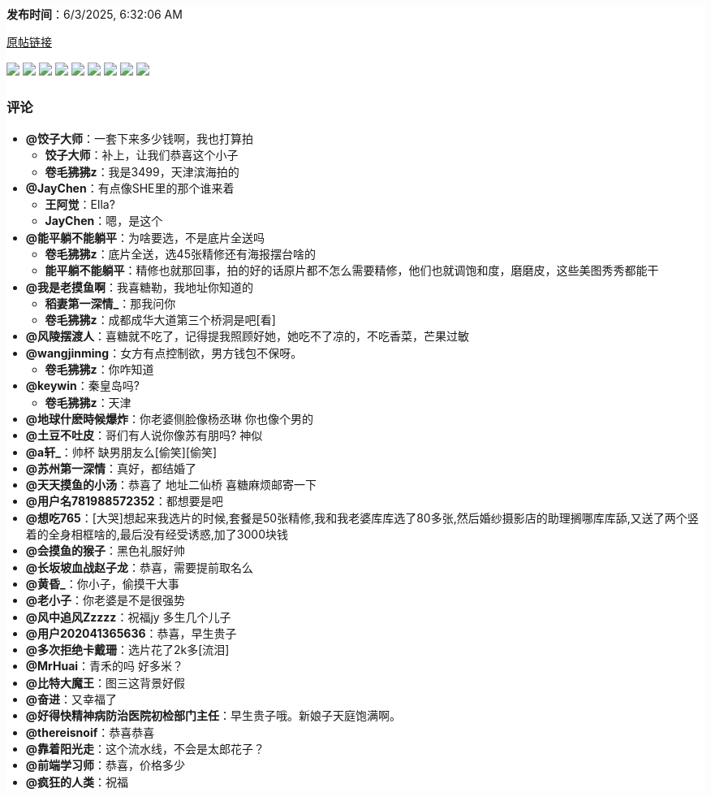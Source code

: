 **发布时间**：6/3/2025, 6:32:06 AM

[原帖链接](https://juejin.cn/pin/7511150244576297012)

<img src="https://p26-juejin-sign.byteimg.com/tos-cn-i-k3u1fbpfcp/c8ac60ca86d24eceb34c176408faffac~tplv-k3u1fbpfcp-jj-mark-v1:0:0:0:0:5o6Y6YeR5oqA5pyv56S-5Yy6IEAg5Y235q-b54uS54uSeg==:q75.awebp?rk3s=f64ab15b&x-expires=1749563062&x-signature=WaQU%2BegbMUwOa2kqS3mJqDhsEPI%3D" style="max-width: 300px;max-height: 300px;"/>

<img src="https://p26-juejin-sign.byteimg.com/tos-cn-i-k3u1fbpfcp/d21473fc860244eaa0a9ca39927e2b90~tplv-k3u1fbpfcp-jj-mark-v1:0:0:0:0:5o6Y6YeR5oqA5pyv56S-5Yy6IEAg5Y235q-b54uS54uSeg==:q75.awebp?rk3s=f64ab15b&x-expires=1749563062&x-signature=9HZnIXfhAePxyLFVoWwZtQA%2BBGA%3D" style="max-width: 300px;max-height: 300px;"/>

<img src="https://p26-juejin-sign.byteimg.com/tos-cn-i-k3u1fbpfcp/3f4ec68a5e3c40afb7009d7c7ef071ae~tplv-k3u1fbpfcp-jj-mark-v1:0:0:0:0:5o6Y6YeR5oqA5pyv56S-5Yy6IEAg5Y235q-b54uS54uSeg==:q75.awebp?rk3s=f64ab15b&x-expires=1749563062&x-signature=dMNFyFpyc%2FBUfIj%2FWeQpfoKwF%2BE%3D" style="max-width: 300px;max-height: 300px;"/>

<img src="https://p26-juejin-sign.byteimg.com/tos-cn-i-k3u1fbpfcp/f74dc324e7064ee2b0d99df31ff37f87~tplv-k3u1fbpfcp-jj-mark-v1:0:0:0:0:5o6Y6YeR5oqA5pyv56S-5Yy6IEAg5Y235q-b54uS54uSeg==:q75.awebp?rk3s=f64ab15b&x-expires=1749563062&x-signature=qHSuxEgDejiBbfBemGUZNVlMRP0%3D" style="max-width: 300px;max-height: 300px;"/>

<img src="https://p26-juejin-sign.byteimg.com/tos-cn-i-k3u1fbpfcp/ad2a01360d274f7c94018a801e42ce7f~tplv-k3u1fbpfcp-jj-mark-v1:0:0:0:0:5o6Y6YeR5oqA5pyv56S-5Yy6IEAg5Y235q-b54uS54uSeg==:q75.awebp?rk3s=f64ab15b&x-expires=1749563062&x-signature=tuqZ%2Ft9LzAqCqBTkGTFBlKHyWBg%3D" style="max-width: 300px;max-height: 300px;"/>

<img src="https://p26-juejin-sign.byteimg.com/tos-cn-i-k3u1fbpfcp/c6fe1e7f61b24e3a8f4c3a9c55028bb0~tplv-k3u1fbpfcp-jj-mark-v1:0:0:0:0:5o6Y6YeR5oqA5pyv56S-5Yy6IEAg5Y235q-b54uS54uSeg==:q75.awebp?rk3s=f64ab15b&x-expires=1749563062&x-signature=6Wn8gB12MgZGBzw0iPliIx1LZsw%3D" style="max-width: 300px;max-height: 300px;"/>

<img src="https://p26-juejin-sign.byteimg.com/tos-cn-i-k3u1fbpfcp/5a15eb7b038b4b0b9c1248c3049011d0~tplv-k3u1fbpfcp-jj-mark-v1:0:0:0:0:5o6Y6YeR5oqA5pyv56S-5Yy6IEAg5Y235q-b54uS54uSeg==:q75.awebp?rk3s=f64ab15b&x-expires=1749563062&x-signature=qbDgWDaRhTCFVnWMFwNTHeYfcsk%3D" style="max-width: 300px;max-height: 300px;"/>

<img src="https://p26-juejin-sign.byteimg.com/tos-cn-i-k3u1fbpfcp/c0b98c29e64a4a938c7b547055abb797~tplv-k3u1fbpfcp-jj-mark-v1:0:0:0:0:5o6Y6YeR5oqA5pyv56S-5Yy6IEAg5Y235q-b54uS54uSeg==:q75.awebp?rk3s=f64ab15b&x-expires=1749563062&x-signature=3IcuM8P473XlkjIKABuCLqzlifY%3D" style="max-width: 300px;max-height: 300px;"/>

<img src="https://p26-juejin-sign.byteimg.com/tos-cn-i-k3u1fbpfcp/eb41a422c4814bac9649e51147a91adb~tplv-k3u1fbpfcp-jj-mark-v1:0:0:0:0:5o6Y6YeR5oqA5pyv56S-5Yy6IEAg5Y235q-b54uS54uSeg==:q75.awebp?rk3s=f64ab15b&x-expires=1749563062&x-signature=4LyPGn4KswSjkFh31KmeSx5eMm8%3D" style="max-width: 300px;max-height: 300px;"/>

### 评论

- **@饺子大师**：一套下来多少钱啊，我也打算拍
  - **饺子大师**：补上，让我们恭喜这个小子
  - **卷毛狒狒z**：我是3499，天津滨海拍的
- **@JayChen**：有点像SHE里的那个谁来着
  - **王阿觉**：Ella?
  - **JayChen**：嗯，是这个
- **@能平躺不能躺平**：为啥要选，不是底片全送吗
  - **卷毛狒狒z**：底片全送，选45张精修还有海报摆台啥的
  - **能平躺不能躺平**：精修也就那回事，拍的好的话原片都不怎么需要精修，他们也就调饱和度，磨磨皮，这些美图秀秀都能干
- **@我是老摸鱼啊**：我喜糖勒，我地址你知道的
  - **稻妻第一深情_**：那我问你
  - **卷毛狒狒z**：成都成华大道第三个桥洞是吧[看]
- **@风陵摆渡人**：喜糖就不吃了，记得提我照顾好她，她吃不了凉的，不吃香菜，芒果过敏
- **@wangjinming**：女方有点控制欲，男方钱包不保呀。
  - **卷毛狒狒z**：你咋知道
- **@keywin**：秦皇岛吗?
  - **卷毛狒狒z**：天津
- **@地球什麽時候爆炸**：你老婆侧脸像杨丞琳 你也像个男的
- **@土豆不吐皮**：哥们有人说你像苏有朋吗? 神似
- **@a轩_**：帅杯 缺男朋友么[偷笑][偷笑]
- **@苏州第一深情**：真好，都结婚了
- **@天天摸鱼的小汤**：恭喜了 地址二仙桥 喜糖麻烦邮寄一下
- **@用户名781988572352**：都想要是吧
- **@想吃765**：[大哭]想起来我选片的时候,套餐是50张精修,我和我老婆库库选了80多张,然后婚纱摄影店的助理搁哪库库舔,又送了两个竖着的全身相框啥的,最后没有经受诱惑,加了3000块钱
- **@会摸鱼的猴子**：黑色礼服好帅
- **@长坂坡血战赵子龙**：恭喜，需要提前取名么
- **@黄昏_**：你小子，偷摸干大事
- **@老小子**：你老婆是不是很强势
- **@风中追风Zzzzz**：祝福jy 多生几个儿子
- **@用户202041365636**：恭喜，早生贵子
- **@多次拒绝卡戴珊**：选片花了2k多[流泪]
- **@MrHuai**：青禾的吗 好多米？
- **@比特大魔王**：图三这背景好假
- **@奋进**：又幸福了
- **@好得快精神病防治医院初检部门主任**：早生贵子哦。新娘子天庭饱满啊。
- **@thereisnoif**：恭喜恭喜
- **@靠着阳光走**：这个流水线，不会是太郎花子？
- **@前端学习师**：恭喜，价格多少
- **@疯狂的人类**：祝福